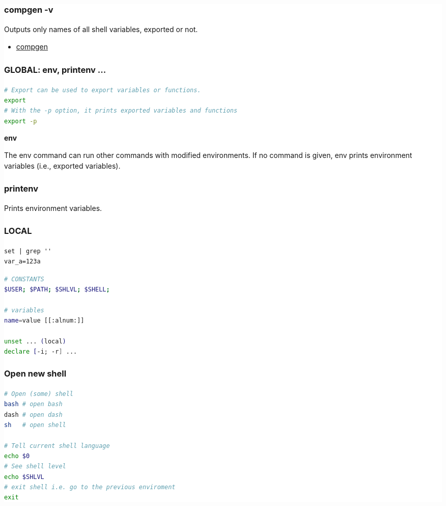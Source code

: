 ### compgen -v

Outputs only names of all shell variables, exported or not.

* [compgen](https://askubuntu.com/questions/953579/what-is-the-difference-between-env-declare-and-compgen-v)


### GLOBAL: env, printenv ...

```sh
# Export can be used to export variables or functions.
export
# With the -p option, it prints exported variables and functions
export -p
```

**env**

The env command can run other commands with modified environments. If no command is given, env prints environment variables (i.e., exported variables).

### printenv

Prints environment variables.

### LOCAL

```
set | grep ''
var_a=123a
```

```sh
# CONSTANTS
$USER; $PATH; $SHLVL; $SHELL;

# variables
name=value [[:alnum:]]

unset ... (local)
declare [-i; -r] ...
```

### Open new shell

```sh
# Open (some) shell
bash # open bash
dash # open dash
sh   # open shell

# Tell current shell language
echo $0
# See shell level
echo $SHLVL
# exit shell i.e. go to the previous enviroment
exit
```
